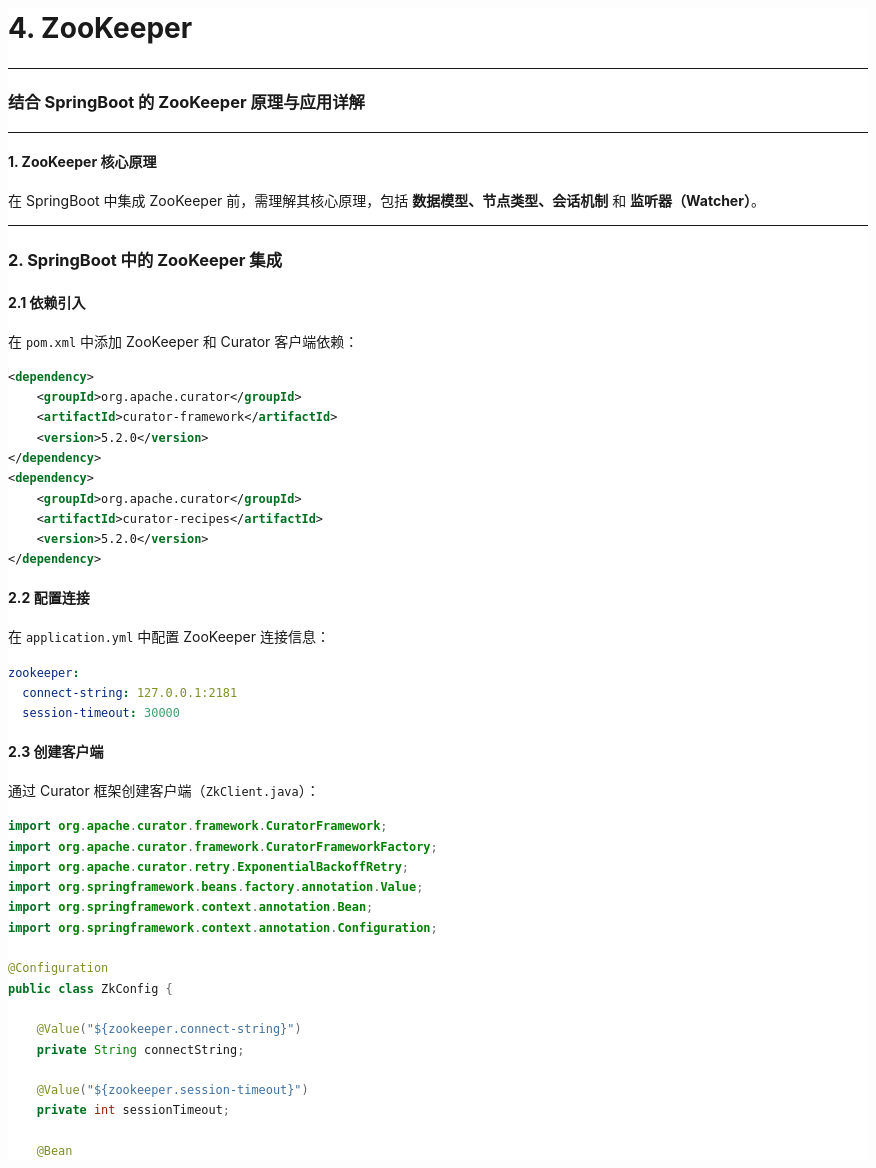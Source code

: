 # 4. ZooKeeper

***

### **结合 SpringBoot 的 ZooKeeper 原理与应用详解**

***

#### **1. ZooKeeper 核心原理**

在 SpringBoot 中集成 ZooKeeper 前，需理解其核心原理，包括 **数据模型、节点类型、会话机制** 和 **监听器（Watcher）**。

***

### **2. SpringBoot 中的 ZooKeeper 集成**

#### **2.1 依赖引入**

在 `pom.xml` 中添加 ZooKeeper 和 Curator 客户端依赖：

```xml 
<dependency>
    <groupId>org.apache.curator</groupId>
    <artifactId>curator-framework</artifactId>
    <version>5.2.0</version>
</dependency>
<dependency>
    <groupId>org.apache.curator</groupId>
    <artifactId>curator-recipes</artifactId>
    <version>5.2.0</version>
</dependency>
```


#### **2.2 配置连接**

在 `application.yml` 中配置 ZooKeeper 连接信息：

```yaml 
zookeeper:
  connect-string: 127.0.0.1:2181
  session-timeout: 30000
```


#### **2.3 创建客户端**

通过 Curator 框架创建客户端（`ZkClient.java`）：

```java 
import org.apache.curator.framework.CuratorFramework;
import org.apache.curator.framework.CuratorFrameworkFactory;
import org.apache.curator.retry.ExponentialBackoffRetry;
import org.springframework.beans.factory.annotation.Value;
import org.springframework.context.annotation.Bean;
import org.springframework.context.annotation.Configuration;

@Configuration
public class ZkConfig {

    @Value("${zookeeper.connect-string}")
    private String connectString;

    @Value("${zookeeper.session-timeout}")
    private int sessionTimeout;

    @Bean
```